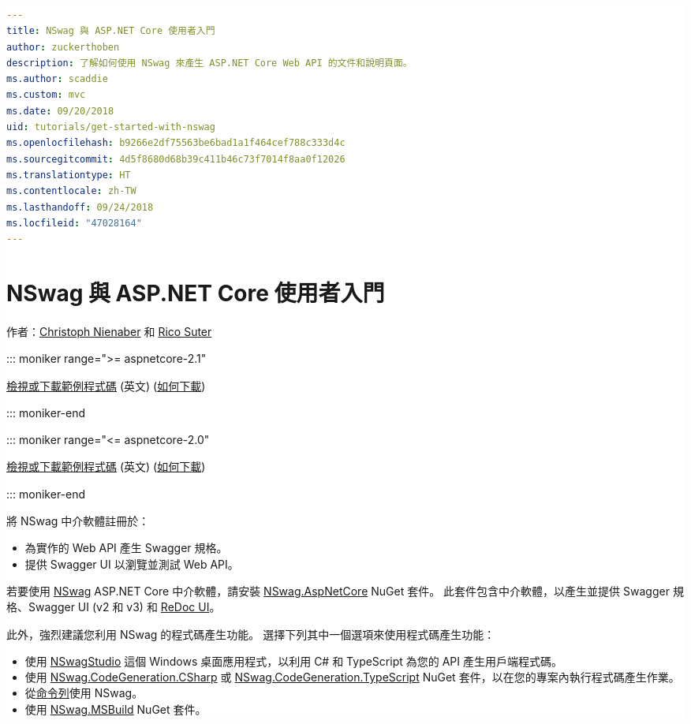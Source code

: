 ```yaml
---
title: NSwag 與 ASP.NET Core 使用者入門
author: zuckerthoben
description: 了解如何使用 NSwag 來產生 ASP.NET Core Web API 的文件和說明頁面。
ms.author: scaddie
ms.custom: mvc
ms.date: 09/20/2018
uid: tutorials/get-started-with-nswag
ms.openlocfilehash: b9266e2df75563be6bad1a1f464cef788c333d4c
ms.sourcegitcommit: 4d5f8680d68b39c411b46c73f7014f8aa0f12026
ms.translationtype: HT
ms.contentlocale: zh-TW
ms.lasthandoff: 09/24/2018
ms.locfileid: "47028164"
---
```

# <a name="get-started-with-nswag-and-aspnet-core"></a>NSwag 與 ASP.NET Core 使用者入門

作者：[Christoph Nienaber](https://twitter.com/zuckerthoben) 和 [Rico Suter](https://rsuter.com)

::: moniker range=">= aspnetcore-2.1"

[檢視或下載範例程式碼](https://github.com/aspnet/Docs/tree/master/aspnetcore/tutorials/web-api-help-pages-using-swagger/samples/2.1/TodoApi.NSwag) \(英文\) ([如何下載](xref:tutorials/index#how-to-download-a-sample))

::: moniker-end

::: moniker range="<= aspnetcore-2.0"

[檢視或下載範例程式碼](https://github.com/aspnet/Docs/tree/master/aspnetcore/tutorials/web-api-help-pages-using-swagger/samples/2.0/TodoApi.NSwag) \(英文\) ([如何下載](xref:tutorials/index#how-to-download-a-sample))

::: moniker-end

將 NSwag 中介軟體註冊於：

* 為實作的 Web API 產生 Swagger 規格。
* 提供 Swagger UI 以瀏覽並測試 Web API。

若要使用 [NSwag](https://github.com/RSuter/NSwag) ASP.NET Core 中介軟體，請安裝 [NSwag.AspNetCore](https://www.nuget.org/packages/NSwag.AspNetCore/) NuGet 套件。 此套件包含中介軟體，以產生並提供 Swagger 規格、Swagger UI (v2 和 v3) 和 [ReDoc UI](https://github.com/Rebilly/ReDoc)。

此外，強烈建議您利用 NSwag 的程式碼產生功能。 選擇下列其中一個選項來使用程式碼產生功能：

* 使用 [NSwagStudio](https://github.com/NSwag/NSwag/wiki/NSwagStudio) 這個 Windows 桌面應用程式，以利用 C# 和 TypeScript 為您的 API 產生用戶端程式碼。
* 使用 [NSwag.CodeGeneration.CSharp](https://www.nuget.org/packages/NSwag.CodeGeneration.CSharp/) 或 [NSwag.CodeGeneration.TypeScript](https://www.nuget.org/packages/NSwag.CodeGeneration.TypeScript/) NuGet 套件，以在您的專案內執行程式碼產生作業。
* 從[命令列](https://github.com/NSwag/NSwag/wiki/CommandLine)使用 NSwag。
* 使用 [NSwag.MSBuild](https://github.com/NSwag/NSwag/wiki/MSBuild) NuGet 套件。
